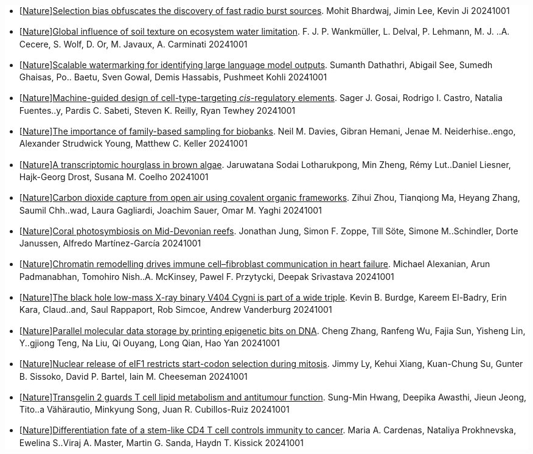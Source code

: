   - \[[Nature](http://feeds.nature.com/nature/rss/current)\][Selection bias obfuscates the discovery of fast radio burst sources](https://www.nature.com/articles/s41586-024-08065-w). Mohit Bhardwaj, Jimin Lee, Kevin Ji 	20241001

  - \[[Nature](http://feeds.nature.com/nature/rss/current)\][Global influence of soil texture on ecosystem water limitation](https://www.nature.com/articles/s41586-024-08089-2). F. J. P. Wankmüller, L. Delval, P. Lehmann, M. J. ..A. Cecere, S. Wolf, D. Or, M. Javaux, A. Carminati 	20241001

  - \[[Nature](http://feeds.nature.com/nature/rss/current)\][Scalable watermarking for identifying large language model outputs](https://www.nature.com/articles/s41586-024-08025-4). Sumanth Dathathri, Abigail See, Sumedh Ghaisas, Po.. Baetu, Sven Gowal, Demis Hassabis, Pushmeet Kohli 	20241001

  - \[[Nature](http://feeds.nature.com/nature/rss/current)\][Machine-guided design of cell-type-targeting <i>cis</i>-regulatory elements](https://www.nature.com/articles/s41586-024-08070-z). Sager J. Gosai, Rodrigo I. Castro, Natalia Fuentes..y, Pardis C. Sabeti, Steven K. Reilly, Ryan Tewhey 	20241001

  - \[[Nature](http://feeds.nature.com/nature/rss/current)\][The importance of family-based sampling for biobanks](https://www.nature.com/articles/s41586-024-07721-5). Neil M. Davies, Gibran Hemani, Jenae M. Neiderhise..engo, Alexander Strudwick Young, Matthew C. Keller 	20241001

  - \[[Nature](http://feeds.nature.com/nature/rss/current)\][A transcriptomic hourglass in brown algae](https://www.nature.com/articles/s41586-024-08059-8). Jaruwatana Sodai Lotharukpong, Min Zheng, Rémy Lut..Daniel Liesner, Hajk-Georg Drost, Susana M. Coelho 	20241001

  - \[[Nature](http://feeds.nature.com/nature/rss/current)\][Carbon dioxide capture from open air using covalent organic frameworks](https://www.nature.com/articles/s41586-024-08080-x). Zihui Zhou, Tianqiong Ma, Heyang Zhang, Saumil Chh..wad, Laura Gagliardi, Joachim Sauer, Omar M. Yaghi 	20241001

  - \[[Nature](http://feeds.nature.com/nature/rss/current)\][Coral photosymbiosis on Mid-Devonian reefs](https://www.nature.com/articles/s41586-024-08101-9). Jonathan Jung, Simon F. Zoppe, Till Söte, Simone M..Schindler, Dorte Janussen, Alfredo Martínez-García 	20241001

  - \[[Nature](http://feeds.nature.com/nature/rss/current)\][Chromatin remodelling drives immune cell–fibroblast communication in heart failure](https://www.nature.com/articles/s41586-024-08085-6). Michael Alexanian, Arun Padmanabhan, Tomohiro Nish..A. McKinsey, Pawel F. Przytycki, Deepak Srivastava 	20241001

  - \[[Nature](http://feeds.nature.com/nature/rss/current)\][The black hole low-mass X-ray binary V404 Cygni is part of a wide triple](https://www.nature.com/articles/s41586-024-08120-6). Kevin B. Burdge, Kareem El-Badry, Erin Kara, Claud..and, Saul Rappaport, Rob Simcoe, Andrew Vanderburg 	20241001

  - \[[Nature](http://feeds.nature.com/nature/rss/current)\][Parallel molecular data storage by printing epigenetic bits on DNA](https://www.nature.com/articles/s41586-024-08040-5). Cheng Zhang, Ranfeng Wu, Fajia Sun, Yisheng Lin, Y..gjiong Teng, Na Liu, Qi Ouyang, Long Qian, Hao Yan 	20241001

  - \[[Nature](http://feeds.nature.com/nature/rss/current)\][Nuclear release of eIF1 restricts start-codon selection during mitosis](https://www.nature.com/articles/s41586-024-08088-3). Jimmy Ly, Kehui Xiang, Kuan-Chung Su, Gunter B. Sissoko, David P. Bartel, Iain M. Cheeseman 	20241001

  - \[[Nature](http://feeds.nature.com/nature/rss/current)\][Transgelin 2 guards T cell lipid metabolism and antitumour function](https://www.nature.com/articles/s41586-024-08071-y). Sung-Min Hwang, Deepika Awasthi, Jieun Jeong, Tito..a Vähärautio, Minkyung Song, Juan R. Cubillos-Ruiz 	20241001

  - \[[Nature](http://feeds.nature.com/nature/rss/current)\][Differentiation fate of a stem-like CD4 T cell controls immunity to cancer](https://www.nature.com/articles/s41586-024-08076-7). Maria A. Cardenas, Nataliya Prokhnevska, Ewelina S..Viraj A. Master, Martin G. Sanda, Haydn T. Kissick 	20241001
